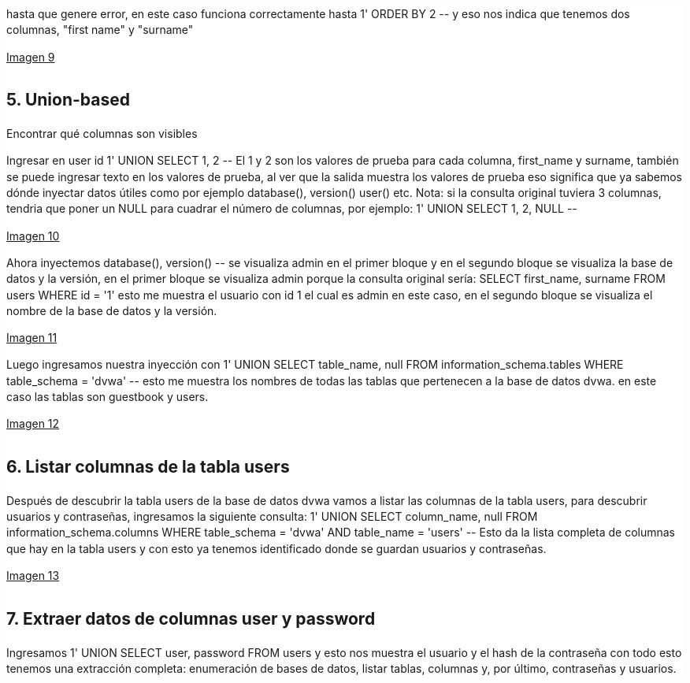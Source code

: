 hasta que genere error, en este caso funciona correctamente hasta 1'
ORDER BY 2 -- y eso nos indica que tenemos dos columnas, "first name" y
"surname"

[Imagen 9](evidencia/9.png)

## 5. Union-based

Encontrar qué columnas son visibles

Ingresar en user id 1' UNION SELECT 1, 2 -- El 1 y 2 son los valores de
prueba para cada columna, first_name y surname, también se puede
ingresar texto en los valores de prueba, al ver que la salida muestra
los valores de prueba eso significa que ya sabemos dónde inyectar datos
útiles como por ejemplo database(), version() user() etc. Nota: si la
consulta original tuviera 3 columnas, tendria que poner un NULL para
cuadrar el número de columnas, por ejemplo: 1' UNION SELECT 1, 2, NULL --

[Imagen 10](evidencia/10.png)

Ahora inyectemos database(), version() -- se visualiza admin en el
primer bloque y en el segundo bloque se visualiza la base de datos y la
versión, en el primer bloque se visualiza admin porque la consulta
original sería: SELECT first_name, surname FROM users WHERE id = '1'
esto me muestra el usuario con id 1 el cual es admin en este caso, en el
segundo bloque se visualiza el nombre de la base de datos y la versión.

[Imagen 11](evidencia/11.png)

Luego ingresamos nuestra inyección con 1' UNION SELECT table_name, null
FROM information_schema.tables WHERE table_schema = 'dvwa' -- esto me
muestra los nombres de todas las tablas que pertenecen a la base de
datos dvwa. en este caso las tablas son guestbook y users.

[Imagen 12](evidencia/12.png)

## 6. Listar columnas de la tabla users

Después de descubrir la tabla users de la base de datos dvwa vamos a
listar las columnas de la tabla users, para descubrir usuarios y
contraseñas, ingresamos la siguiente consulta: 1' UNION SELECT
column_name, null FROM information_schema.columns WHERE table_schema =
'dvwa' AND table_name = 'users' -- Esto da la lista completa de columnas
que hay en la tabla users y con esto ya tenemos identificado donde se
guardan usuarios y contraseñas.

[Imagen 13](evidencia/13.png)

## 7. Extraer datos de columnas user y password

Ingresamos 1' UNION SELECT user, password FROM users y esto nos muestra
el usuario y el hash de la contraseña con todo esto tenemos una
extracción completa: enumeración de bases de datos, listar tablas,
columnas y, por último, contraseñas y usuarios.
